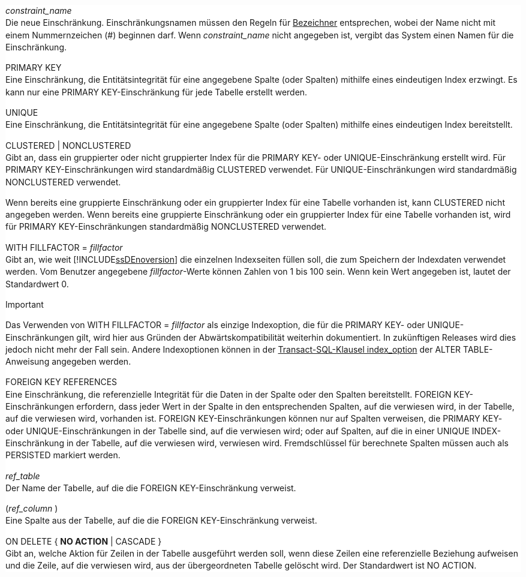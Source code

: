 *constraint_name*  
 Die neue Einschränkung. Einschränkungsnamen müssen den Regeln für [Bezeichner](../../relational-databases/databases/database-identifiers.md) entsprechen, wobei der Name nicht mit einem Nummernzeichen (#) beginnen darf. Wenn *constraint_name* nicht angegeben ist, vergibt das System einen Namen für die Einschränkung.  
  
PRIMARY KEY  
 Eine Einschränkung, die Entitätsintegrität für eine angegebene Spalte (oder Spalten) mithilfe eines eindeutigen Index erzwingt. Es kann nur eine PRIMARY KEY-Einschränkung für jede Tabelle erstellt werden.  
  
UNIQUE  
 Eine Einschränkung, die Entitätsintegrität für eine angegebene Spalte (oder Spalten) mithilfe eines eindeutigen Index bereitstellt.  
  
CLUSTERED | NONCLUSTERED  
 Gibt an, dass ein gruppierter oder nicht gruppierter Index für die PRIMARY KEY- oder UNIQUE-Einschränkung erstellt wird. Für PRIMARY KEY-Einschränkungen wird standardmäßig CLUSTERED verwendet. Für UNIQUE-Einschränkungen wird standardmäßig NONCLUSTERED verwendet.  
  
 Wenn bereits eine gruppierte Einschränkung oder ein gruppierter Index für eine Tabelle vorhanden ist, kann CLUSTERED nicht angegeben werden. Wenn bereits eine gruppierte Einschränkung oder ein gruppierter Index für eine Tabelle vorhanden ist, wird für PRIMARY KEY-Einschränkungen standardmäßig NONCLUSTERED verwendet.  
  
WITH FILLFACTOR = *fillfactor*  
 Gibt an, wie weit [!INCLUDE[ssDEnoversion](../../includes/ssdenoversion-md.md)] die einzelnen Indexseiten füllen soll, die zum Speichern der Indexdaten verwendet werden. Vom Benutzer angegebene *fillfactor*-Werte können Zahlen von 1 bis 100 sein. Wenn kein Wert angegeben ist, lautet der Standardwert 0.  
  
> [!IMPORTANT]  
>  Das Verwenden von WITH FILLFACTOR = *fillfactor* als einzige Indexoption, die für die PRIMARY KEY- oder UNIQUE-Einschränkungen gilt, wird hier aus Gründen der Abwärtskompatibilität weiterhin dokumentiert. In zukünftigen Releases wird dies jedoch nicht mehr der Fall sein. Andere Indexoptionen können in der [Transact-SQL-Klausel index_option](../../t-sql/statements/alter-table-index-option-transact-sql.md) der ALTER TABLE-Anweisung angegeben werden.  
  
FOREIGN KEY REFERENCES  
 Eine Einschränkung, die referenzielle Integrität für die Daten in der Spalte oder den Spalten bereitstellt. FOREIGN KEY-Einschränkungen erfordern, dass jeder Wert in der Spalte in den entsprechenden Spalten, auf die verwiesen wird, in der Tabelle, auf die verwiesen wird, vorhanden ist. FOREIGN KEY-Einschränkungen können nur auf Spalten verweisen, die PRIMARY KEY- oder UNIQUE-Einschränkungen in der Tabelle sind, auf die verwiesen wird; oder auf Spalten, auf die in einer UNIQUE INDEX-Einschränkung in der Tabelle, auf die verwiesen wird, verwiesen wird. Fremdschlüssel für berechnete Spalten müssen auch als PERSISTED markiert werden.  
  
*ref_table*  
 Der Name der Tabelle, auf die die FOREIGN KEY-Einschränkung verweist.  
  
(*ref_column* )  
 Eine Spalte aus der Tabelle, auf die die FOREIGN KEY-Einschränkung verweist.  
  
ON DELETE { **NO ACTION** | CASCADE }  
 Gibt an, welche Aktion für Zeilen in der Tabelle ausgeführt werden soll, wenn diese Zeilen eine referenzielle Beziehung aufweisen und die Zeile, auf die verwiesen wird, aus der übergeordneten Tabelle gelöscht wird. Der Standardwert ist NO ACTION.  
  